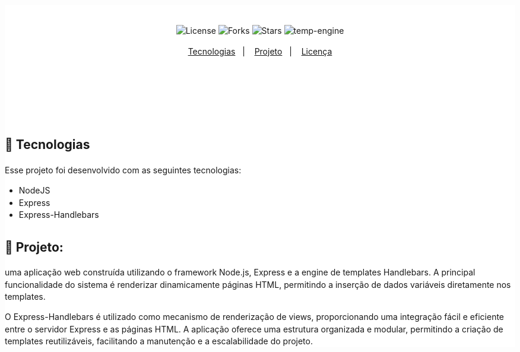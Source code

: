 <p align="center">
  <img alt="" src="https://miro.medium.com/v2/resize:fit:800/1*COvz0L3FUapYYbsQHHZ90g.png" width="25%">
  <img alt="" src="https://handlebarsjs.com/images/handlebars_logo.png" width="20%">
</p>


<p align="center">
 <img  src="https://img.shields.io/static/v1?label=license&message=MIT&color=161e2f&labelColor=107770" alt="License">
 
  <img src="https://img.shields.io/github/forks/GabrielPCarvalho/template-engine?label=forks&message=MIT&color=161e2f&labelColor=107770" alt="Forks">

  <img src="https://img.shields.io/github/stars/GabrielPCarvalho/template-engine?label=stars&message=MIT&color=161e2f&labelColor=107770 " alt="Stars">

 <img src="https://img.shields.io/static/v1?label=TempEngine&message=01&color=161e2f&labelColor=107770" alt="temp-engine" />
</p>

<p align="center">
  <a href="#-tecnologias">Tecnologias</a>&nbsp;&nbsp;&nbsp;|&nbsp;&nbsp;&nbsp;
  <a href="#-projeto">Projeto</a>&nbsp;&nbsp;&nbsp;|&nbsp;&nbsp;&nbsp;
  <a href="#memo-licença">Licença</a>
</p>

<p align="center">
  <img alt="" src=".github/logo-plane.svg" width="10%">
</p>

<br>

<p align="center">
  <img alt="" src=".github/preview-desktop.png" width="100%">
</p>

## 🚀 Tecnologias

Esse projeto foi desenvolvido com as seguintes tecnologias:

* NodeJS
* Express
* Express-Handlebars


## 🚧 Projeto:
uma aplicação web construída utilizando o framework Node.js, Express e a engine de templates Handlebars. A principal funcionalidade do sistema é renderizar dinamicamente páginas HTML, permitindo a inserção de dados variáveis diretamente nos templates.

O Express-Handlebars é utilizado como mecanismo de renderização de views, proporcionando uma integração fácil e eficiente entre o servidor Express e as páginas HTML. A aplicação oferece uma estrutura organizada e modular, permitindo a criação de templates reutilizáveis, facilitando a manutenção e a escalabilidade do projeto.
